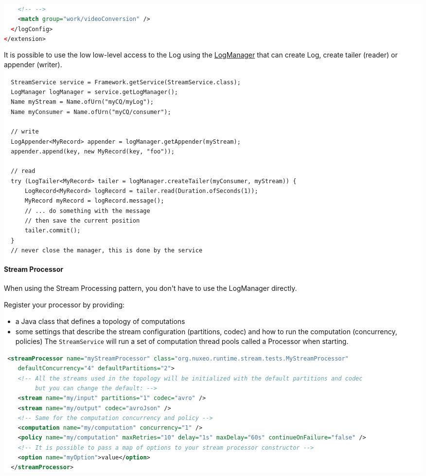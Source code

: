   ```xml
      <!-- -->
      <match group="work/videoConversion" />
    </logConfig>
  </extension>
  ```

It is possible to use the low low-level access to the Log using the [LogManager](https://github.com/nuxeo/nuxeo/tree/master/modules/runtime/nuxeo-stream) that can create Log, create tailer (reader) or appender (writer).

```
  StreamService service = Framework.getService(StreamService.class);
  LogManager logManager = service.getLogManager();
  Name myStream = Name.ofUrn("myCQ/myLog");
  Name myConsumer = Name.ofUrn("myCQ/consumer");

  // write
  LogAppender<MyRecord> appender = logManager.getAppender(myStream);
  appender.append(key, new MyRecord(key, "foo"));

  // read
  try (LogTailer<MyRecord> tailer = logManager.createTailer(myConsumer, myStream)) {
      LogRecord<MyRecord> logRecord = tailer.read(Duration.ofSeconds(1));
      MyRecord myRecord = logRecord.message();
      // ... do something with the message
      // then save the current position
      tailer.commit();
  }
  // never close the manager, this is done by the service
```

#### Stream Processor

When using the Stream Processing pattern, you don't have to use the LogManager directly.

Register your processor by providing:
  - a Java class that defines a topology of computations
  - some settings that describe the stream configuration (partitions, codec) and how to run the computation (concurrency, policies)
The `StreamService` will run a set of computation thread pools called a Processor when starting.

  ```xml
   <streamProcessor name="myStreamProcessor" class="org.nuxeo.runtime.stream.tests.MyStreamProcessor"
      defaultConcurrency="4" defaultPartitions="2">
      <!-- All the streams used in the topology will be initialized with the default partitions and codec
           but you can change the default: -->
      <stream name="my/input" partitions="1" codec="avro" />
      <stream name="my/output" codec="avroJson" />
      <!-- Same for the computation concurrency and policy -->
      <computation name="my/computation" concurrency="1" />
      <policy name="my/computation" maxRetries="10" delay="1s" maxDelay="60s" continueOnFailure="false" />
      <!-- It is possible to pass a map of options to your stream processor constructor -->
      <option name="myOption">value</option>
    </streamProcessor>
  ```
